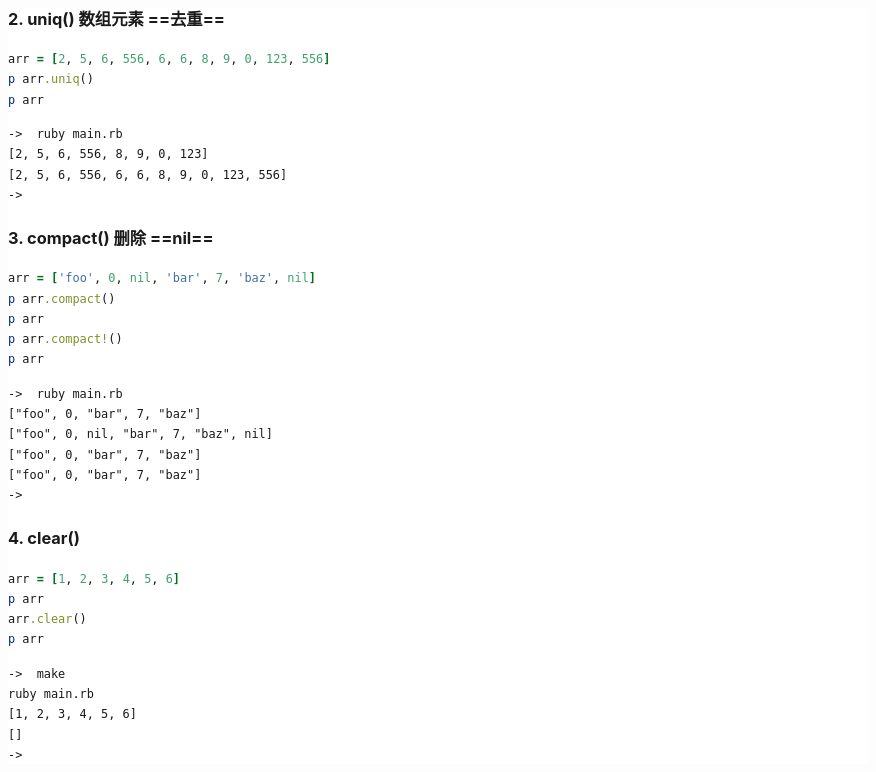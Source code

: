 ### 2. uniq() 数组元素 ==去重==

```ruby
arr = [2, 5, 6, 556, 6, 6, 8, 9, 0, 123, 556]
p arr.uniq()
p arr

```

```
->  ruby main.rb
[2, 5, 6, 556, 8, 9, 0, 123]
[2, 5, 6, 556, 6, 6, 8, 9, 0, 123, 556]
->

```

### 3. compact() 删除 ==nil==

```ruby
arr = ['foo', 0, nil, 'bar', 7, 'baz', nil]
p arr.compact()
p arr
p arr.compact!()
p arr

```

```
->  ruby main.rb
["foo", 0, "bar", 7, "baz"]
["foo", 0, nil, "bar", 7, "baz", nil]
["foo", 0, "bar", 7, "baz"]
["foo", 0, "bar", 7, "baz"]
->

```

### 4. clear()

```ruby
arr = [1, 2, 3, 4, 5, 6]
p arr
arr.clear()
p arr

```

```
->  make
ruby main.rb
[1, 2, 3, 4, 5, 6]
[]
->

```
